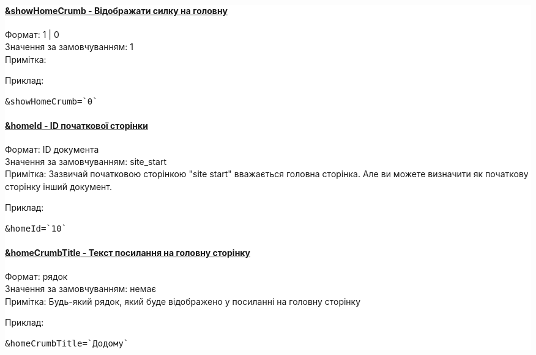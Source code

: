 <div class="panel panel-default">
<div class="panel-heading">
<h4 class="panel-title"><a id="450"></a><a class="accordion-toggle collapsed" data-toggle="collapse" data-parent="#accordion" href="#collapse450"><span class="text-bold">&showHomeCrumb</span> - Відображати силку на головну</a></h4>
</div>
<div id="collapse450" class="panel-collapse collapse">
<div class="panel-body">
<span class="text-bold">Формат:</span> 1 | 0<br>
<span class="text-bold">Значення за замовчуванням:</span> 1<br>
<span class="text-bold">Примітка:</span> <br>
<p><span class="text-bold">Приклад:</span></p>
<pre class="brush: html;">&showHomeCrumb=`0`</pre>
</div>
</div>
</div>

<div class="panel panel-default">
<div class="panel-heading">
<h4 class="panel-title"><a id="451"></a><a class="accordion-toggle collapsed" data-toggle="collapse" data-parent="#accordion" href="#collapse451"><span class="text-bold">&homeId</span> - ID початкової сторінки</a></h4>
</div>
<div id="collapse451" class="panel-collapse collapse">
<div class="panel-body">
<span class="text-bold">Формат:</span> ID документа<br>
<span class="text-bold">Значення за замовчуванням:</span> site_start<br>
<span class="text-bold">Примітка:</span> Зазвичай початковою сторінкою "site start" вважається головна сторінка. Але ви можете визначити як початкову сторінку інший документ. <br>
<p><span class="text-bold">Приклад:</span></p>
<pre class="brush: html;">&homeId=`10`</pre>
</div>
</div>
</div>

<div class="panel panel-default">
<div class="panel-heading">
<h4 class="panel-title"><a id="452"></a><a class="accordion-toggle collapsed" data-toggle="collapse" data-parent="#accordion" href="#collapse452"><span class="text-bold">&homeCrumbTitle</span> - Текст посилання на головну сторінку</a></h4>
</div>
<div id="collapse452" class="panel-collapse collapse">
<div class="panel-body">
<span class="text-bold">Формат:</span> рядок<br>
<span class="text-bold">Значення за замовчуванням:</span> немає<br>
<span class="text-bold">Примітка:</span> Будь-який рядок, який буде відображено у посиланні на головну сторінку <br>
<p><span class="text-bold">Приклад:</span></p>
<pre class="brush: html;">&homeCrumbTitle=`Додому`</pre>
</div>
</div>
</div>

